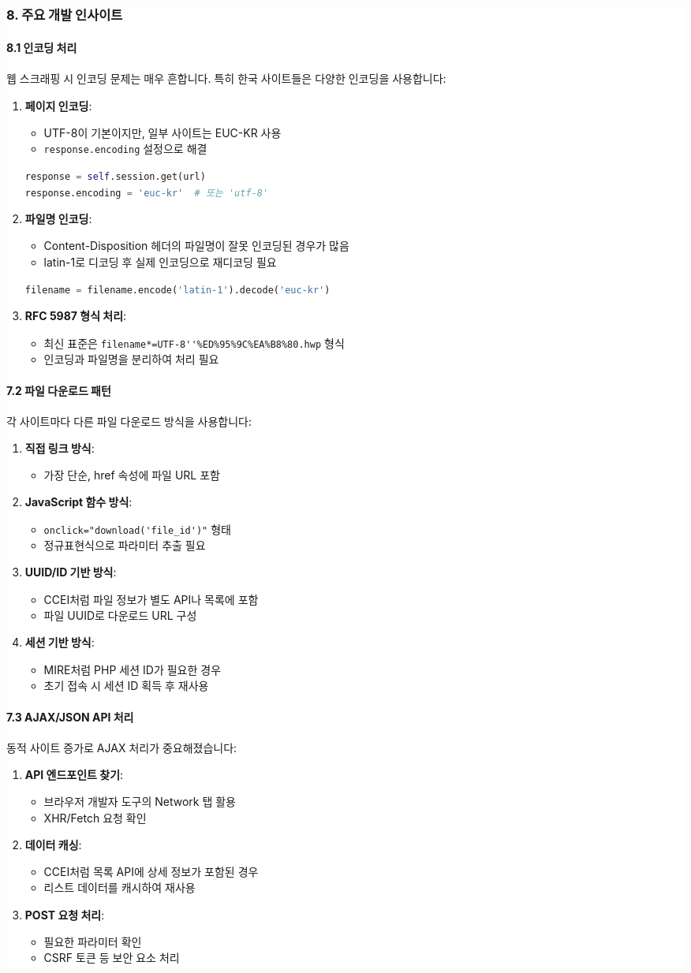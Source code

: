 ### 8. 주요 개발 인사이트

#### 8.1 인코딩 처리
웹 스크래핑 시 인코딩 문제는 매우 흔합니다. 특히 한국 사이트들은 다양한 인코딩을 사용합니다:

1. **페이지 인코딩**:
   - UTF-8이 기본이지만, 일부 사이트는 EUC-KR 사용
   - `response.encoding` 설정으로 해결
   ```python
   response = self.session.get(url)
   response.encoding = 'euc-kr'  # 또는 'utf-8'
   ```

2. **파일명 인코딩**:
   - Content-Disposition 헤더의 파일명이 잘못 인코딩된 경우가 많음
   - latin-1로 디코딩 후 실제 인코딩으로 재디코딩 필요
   ```python
   filename = filename.encode('latin-1').decode('euc-kr')
   ```

3. **RFC 5987 형식 처리**:
   - 최신 표준은 `filename*=UTF-8''%ED%95%9C%EA%B8%80.hwp` 형식
   - 인코딩과 파일명을 분리하여 처리 필요

#### 7.2 파일 다운로드 패턴
각 사이트마다 다른 파일 다운로드 방식을 사용합니다:

1. **직접 링크 방식**: 
   - 가장 단순, href 속성에 파일 URL 포함

2. **JavaScript 함수 방식**:
   - `onclick="download('file_id')"` 형태
   - 정규표현식으로 파라미터 추출 필요

3. **UUID/ID 기반 방식**:
   - CCEI처럼 파일 정보가 별도 API나 목록에 포함
   - 파일 UUID로 다운로드 URL 구성

4. **세션 기반 방식**:
   - MIRE처럼 PHP 세션 ID가 필요한 경우
   - 초기 접속 시 세션 ID 획득 후 재사용

#### 7.3 AJAX/JSON API 처리
동적 사이트 증가로 AJAX 처리가 중요해졌습니다:

1. **API 엔드포인트 찾기**:
   - 브라우저 개발자 도구의 Network 탭 활용
   - XHR/Fetch 요청 확인

2. **데이터 캐싱**:
   - CCEI처럼 목록 API에 상세 정보가 포함된 경우
   - 리스트 데이터를 캐시하여 재사용

3. **POST 요청 처리**:
   - 필요한 파라미터 확인
   - CSRF 토큰 등 보안 요소 처리

